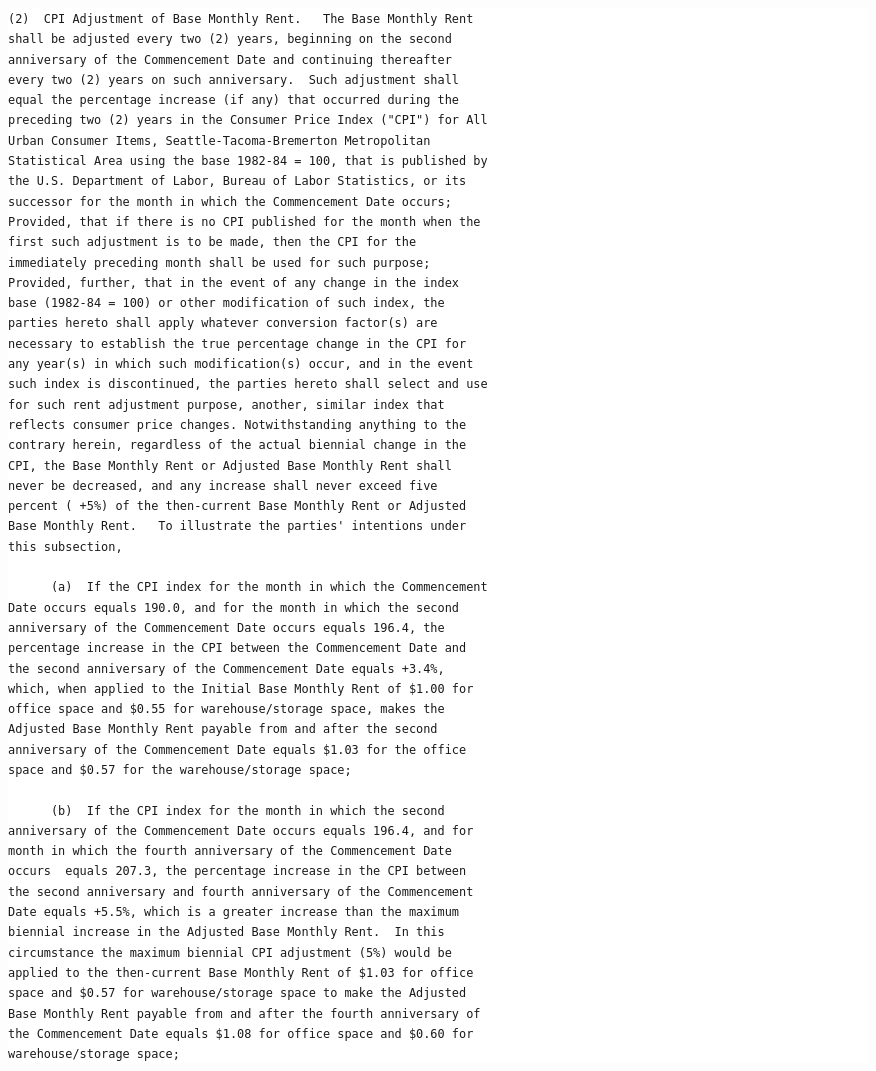     (2)  CPI Adjustment of Base Monthly Rent.   The Base Monthly Rent  
    shall be adjusted every two (2) years, beginning on the second  
    anniversary of the Commencement Date and continuing thereafter  
    every two (2) years on such anniversary.  Such adjustment shall  
    equal the percentage increase (if any) that occurred during the  
    preceding two (2) years in the Consumer Price Index ("CPI") for All  
    Urban Consumer Items, Seattle-Tacoma-Bremerton Metropolitan  
    Statistical Area using the base 1982-84 = 100, that is published by  
    the U.S. Department of Labor, Bureau of Labor Statistics, or its  
    successor for the month in which the Commencement Date occurs;  
    Provided, that if there is no CPI published for the month when the  
    first such adjustment is to be made, then the CPI for the  
    immediately preceding month shall be used for such purpose;  
    Provided, further, that in the event of any change in the index  
    base (1982-84 = 100) or other modification of such index, the  
    parties hereto shall apply whatever conversion factor(s) are  
    necessary to establish the true percentage change in the CPI for  
    any year(s) in which such modification(s) occur, and in the event  
    such index is discontinued, the parties hereto shall select and use  
    for such rent adjustment purpose, another, similar index that  
    reflects consumer price changes. Notwithstanding anything to the  
    contrary herein, regardless of the actual biennial change in the  
    CPI, the Base Monthly Rent or Adjusted Base Monthly Rent shall  
    never be decreased, and any increase shall never exceed five  
    percent ( +5%) of the then-current Base Monthly Rent or Adjusted  
    Base Monthly Rent.   To illustrate the parties' intentions under  
    this subsection,  
  
          (a)  If the CPI index for the month in which the Commencement  
    Date occurs equals 190.0, and for the month in which the second  
    anniversary of the Commencement Date occurs equals 196.4, the  
    percentage increase in the CPI between the Commencement Date and  
    the second anniversary of the Commencement Date equals +3.4%,  
    which, when applied to the Initial Base Monthly Rent of $1.00 for  
    office space and $0.55 for warehouse/storage space, makes the  
    Adjusted Base Monthly Rent payable from and after the second  
    anniversary of the Commencement Date equals $1.03 for the office  
    space and $0.57 for the warehouse/storage space;  
  
          (b)  If the CPI index for the month in which the second  
    anniversary of the Commencement Date occurs equals 196.4, and for  
    month in which the fourth anniversary of the Commencement Date  
    occurs  equals 207.3, the percentage increase in the CPI between  
    the second anniversary and fourth anniversary of the Commencement  
    Date equals +5.5%, which is a greater increase than the maximum  
    biennial increase in the Adjusted Base Monthly Rent.  In this  
    circumstance the maximum biennial CPI adjustment (5%) would be  
    applied to the then-current Base Monthly Rent of $1.03 for office  
    space and $0.57 for warehouse/storage space to make the Adjusted  
    Base Monthly Rent payable from and after the fourth anniversary of  
    the Commencement Date equals $1.08 for office space and $0.60 for  
    warehouse/storage space;  
  